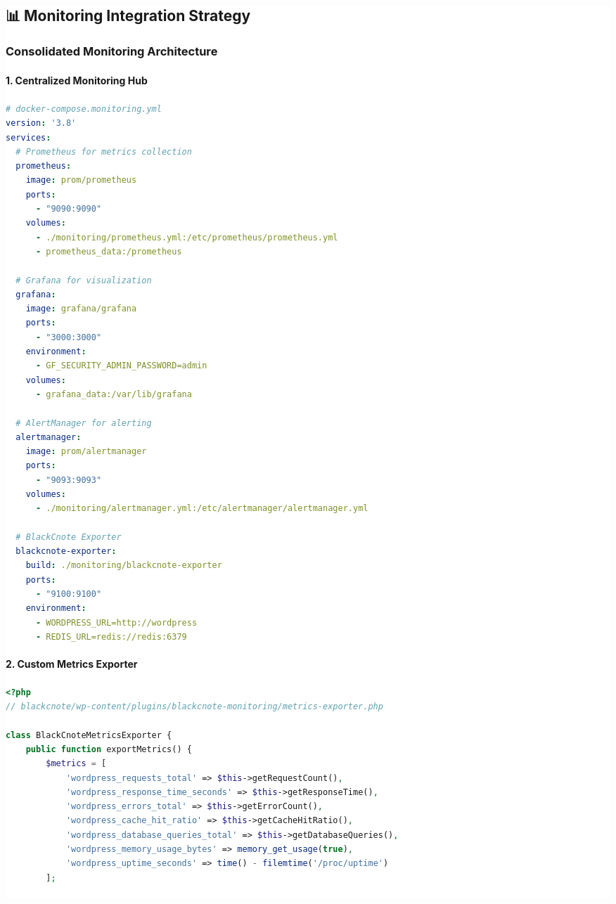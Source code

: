 ## 📊 Monitoring Integration Strategy

### **Consolidated Monitoring Architecture**

#### **1. Centralized Monitoring Hub**
```yaml
# docker-compose.monitoring.yml
version: '3.8'
services:
  # Prometheus for metrics collection
  prometheus:
    image: prom/prometheus
    ports:
      - "9090:9090"
    volumes:
      - ./monitoring/prometheus.yml:/etc/prometheus/prometheus.yml
      - prometheus_data:/prometheus
    
  # Grafana for visualization
  grafana:
    image: grafana/grafana
    ports:
      - "3000:3000"
    environment:
      - GF_SECURITY_ADMIN_PASSWORD=admin
    volumes:
      - grafana_data:/var/lib/grafana
    
  # AlertManager for alerting
  alertmanager:
    image: prom/alertmanager
    ports:
      - "9093:9093"
    volumes:
      - ./monitoring/alertmanager.yml:/etc/alertmanager/alertmanager.yml
    
  # BlackCnote Exporter
  blackcnote-exporter:
    build: ./monitoring/blackcnote-exporter
    ports:
      - "9100:9100"
    environment:
      - WORDPRESS_URL=http://wordpress
      - REDIS_URL=redis://redis:6379
```

#### **2. Custom Metrics Exporter**
```php
<?php
// blackcnote/wp-content/plugins/blackcnote-monitoring/metrics-exporter.php

class BlackCnoteMetricsExporter {
    public function exportMetrics() {
        $metrics = [
            'wordpress_requests_total' => $this->getRequestCount(),
            'wordpress_response_time_seconds' => $this->getResponseTime(),
            'wordpress_errors_total' => $this->getErrorCount(),
            'wordpress_cache_hit_ratio' => $this->getCacheHitRatio(),
            'wordpress_database_queries_total' => $this->getDatabaseQueries(),
            'wordpress_memory_usage_bytes' => memory_get_usage(true),
            'wordpress_uptime_seconds' => time() - filemtime('/proc/uptime')
        ];
        
```
